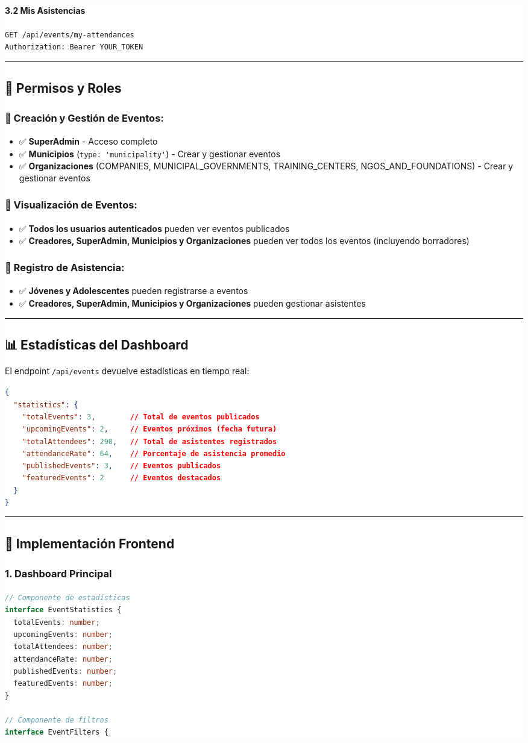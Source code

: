 #### **3.2 Mis Asistencias**
```http
GET /api/events/my-attendances
Authorization: Bearer YOUR_TOKEN
```

---

## 🔐 Permisos y Roles

### **🎯 Creación y Gestión de Eventos:**
- ✅ **SuperAdmin** - Acceso completo
- ✅ **Municipios** (`type: 'municipality'`) - Crear y gestionar eventos
- ✅ **Organizaciones** (COMPANIES, MUNICIPAL_GOVERNMENTS, TRAINING_CENTERS, NGOS_AND_FOUNDATIONS) - Crear y gestionar eventos

### **👀 Visualización de Eventos:**
- ✅ **Todos los usuarios autenticados** pueden ver eventos publicados
- ✅ **Creadores, SuperAdmin, Municipios y Organizaciones** pueden ver todos los eventos (incluyendo borradores)

### **📝 Registro de Asistencia:**
- ✅ **Jóvenes y Adolescentes** pueden registrarse a eventos
- ✅ **Creadores, SuperAdmin, Municipios y Organizaciones** pueden gestionar asistentes

---

## 📊 Estadísticas del Dashboard

El endpoint `/api/events` devuelve estadísticas en tiempo real:

```json
{
  "statistics": {
    "totalEvents": 3,        // Total de eventos publicados
    "upcomingEvents": 2,     // Eventos próximos (fecha futura)
    "totalAttendees": 290,   // Total de asistentes registrados
    "attendanceRate": 64,    // Porcentaje de asistencia promedio
    "publishedEvents": 3,    // Eventos publicados
    "featuredEvents": 2      // Eventos destacados
  }
}
```

---

## 🎨 Implementación Frontend

### **1. Dashboard Principal**

```typescript
// Componente de estadísticas
interface EventStatistics {
  totalEvents: number;
  upcomingEvents: number;
  totalAttendees: number;
  attendanceRate: number;
  publishedEvents: number;
  featuredEvents: number;
}

// Componente de filtros
interface EventFilters {
```